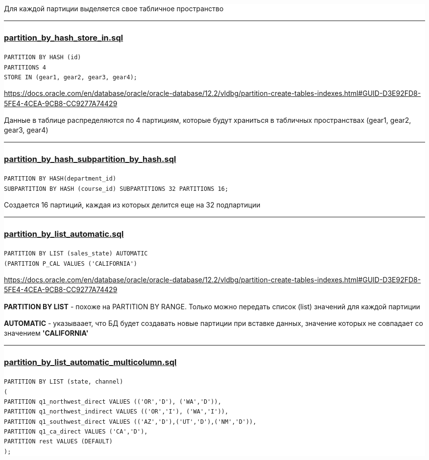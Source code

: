 Для каждой партиции выделяется свое табличное пространство

------------------------------------------------------------

### [partition_by_hash_store_in.sql](partition_by_hash_store_in.sql)

    PARTITION BY HASH (id)
    PARTITIONS 4
    STORE IN (gear1, gear2, gear3, gear4);

https://docs.oracle.com/en/database/oracle/oracle-database/12.2/vldbg/partition-create-tables-indexes.html#GUID-D3E92FD8-5FE4-4CEA-9CB8-CC9277A74429

Данные в таблице распределяются по 4 партициям, которые будут храниться в табличных пространствах
(gear1, gear2, gear3, gear4)

------------------------------------------------------------

### [partition_by_hash_subpartition_by_hash.sql](partition_by_hash_subpartition_by_hash.sql)

    PARTITION BY HASH(department_id)
    SUBPARTITION BY HASH (course_id) SUBPARTITIONS 32 PARTITIONS 16;

Создается 16 партиций, каждая из которых делится еще на 32 подпартиции

------------------------------------------------------------

### [partition_by_list_automatic.sql](partition_by_list_automatic.sql)

    PARTITION BY LIST (sales_state) AUTOMATIC
    (PARTITION P_CAL VALUES ('CALIFORNIA')

https://docs.oracle.com/en/database/oracle/oracle-database/12.2/vldbg/partition-create-tables-indexes.html#GUID-D3E92FD8-5FE4-4CEA-9CB8-CC9277A74429


**PARTITION BY LIST** - похоже на PARTITION BY RANGE. Только можно передать список (list) значений для каждой партиции

**AUTOMATIC** -  указываает, что БД будет создавать новые партиции при вставке данных, значение которых не совпадает со
значением **'CALIFORNIA'** 


------------------------------------------------------------
### [partition_by_list_automatic_multicolumn.sql](partition_by_list_automatic_multicolumn.sql)

    PARTITION BY LIST (state, channel)
    (
    PARTITION q1_northwest_direct VALUES (('OR','D'), ('WA','D')),
    PARTITION q1_northwest_indirect VALUES (('OR','I'), ('WA','I')),
    PARTITION q1_southwest_direct VALUES (('AZ','D'),('UT','D'),('NM','D')),
    PARTITION q1_ca_direct VALUES ('CA','D'),
    PARTITION rest VALUES (DEFAULT)
    );
